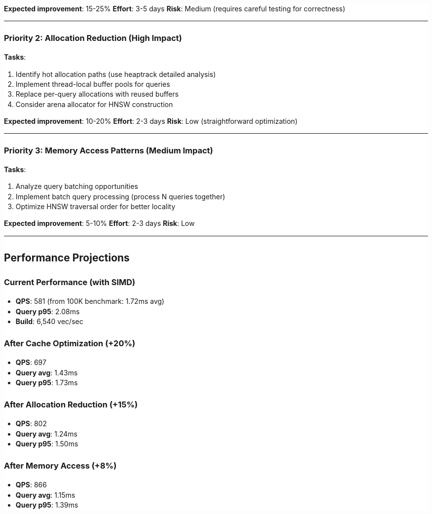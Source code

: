 **Expected improvement**: 15-25%
**Effort**: 3-5 days
**Risk**: Medium (requires careful testing for correctness)

---

### Priority 2: Allocation Reduction (High Impact)

**Tasks**:
1. Identify hot allocation paths (use heaptrack detailed analysis)
2. Implement thread-local buffer pools for queries
3. Replace per-query allocations with reused buffers
4. Consider arena allocator for HNSW construction

**Expected improvement**: 10-20%
**Effort**: 2-3 days
**Risk**: Low (straightforward optimization)

---

### Priority 3: Memory Access Patterns (Medium Impact)

**Tasks**:
1. Analyze query batching opportunities
2. Implement batch query processing (process N queries together)
3. Optimize HNSW traversal order for better locality

**Expected improvement**: 5-10%
**Effort**: 2-3 days
**Risk**: Low

---

## Performance Projections

### Current Performance (with SIMD)
- **QPS**: 581 (from 100K benchmark: 1.72ms avg)
- **Query p95**: 2.08ms
- **Build**: 6,540 vec/sec

### After Cache Optimization (+20%)
- **QPS**: 697
- **Query avg**: 1.43ms
- **Query p95**: 1.73ms

### After Allocation Reduction (+15%)
- **QPS**: 802
- **Query avg**: 1.24ms
- **Query p95**: 1.50ms

### After Memory Access (+8%)
- **QPS**: 866
- **Query avg**: 1.15ms
- **Query p95**: 1.39ms
